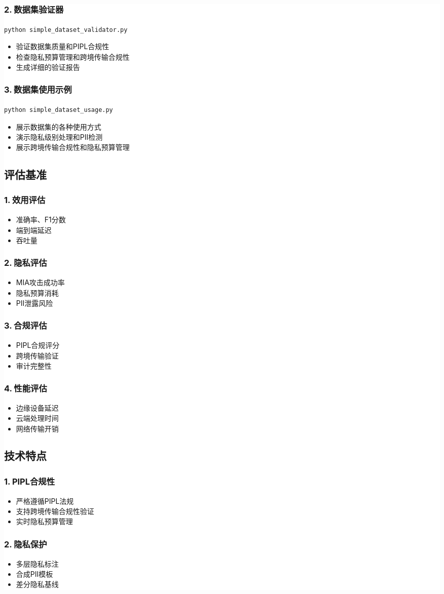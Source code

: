 ### 2. 数据集验证器
```bash
python simple_dataset_validator.py
```
- 验证数据集质量和PIPL合规性
- 检查隐私预算管理和跨境传输合规性
- 生成详细的验证报告

### 3. 数据集使用示例
```bash
python simple_dataset_usage.py
```
- 展示数据集的各种使用方式
- 演示隐私级别处理和PII检测
- 展示跨境传输合规性和隐私预算管理

## 评估基准

### 1. 效用评估
- 准确率、F1分数
- 端到端延迟
- 吞吐量

### 2. 隐私评估
- MIA攻击成功率
- 隐私预算消耗
- PII泄露风险

### 3. 合规评估
- PIPL合规评分
- 跨境传输验证
- 审计完整性

### 4. 性能评估
- 边缘设备延迟
- 云端处理时间
- 网络传输开销

## 技术特点

### 1. PIPL合规性
- 严格遵循PIPL法规
- 支持跨境传输合规性验证
- 实时隐私预算管理

### 2. 隐私保护
- 多层隐私标注
- 合成PII模板
- 差分隐私基线
